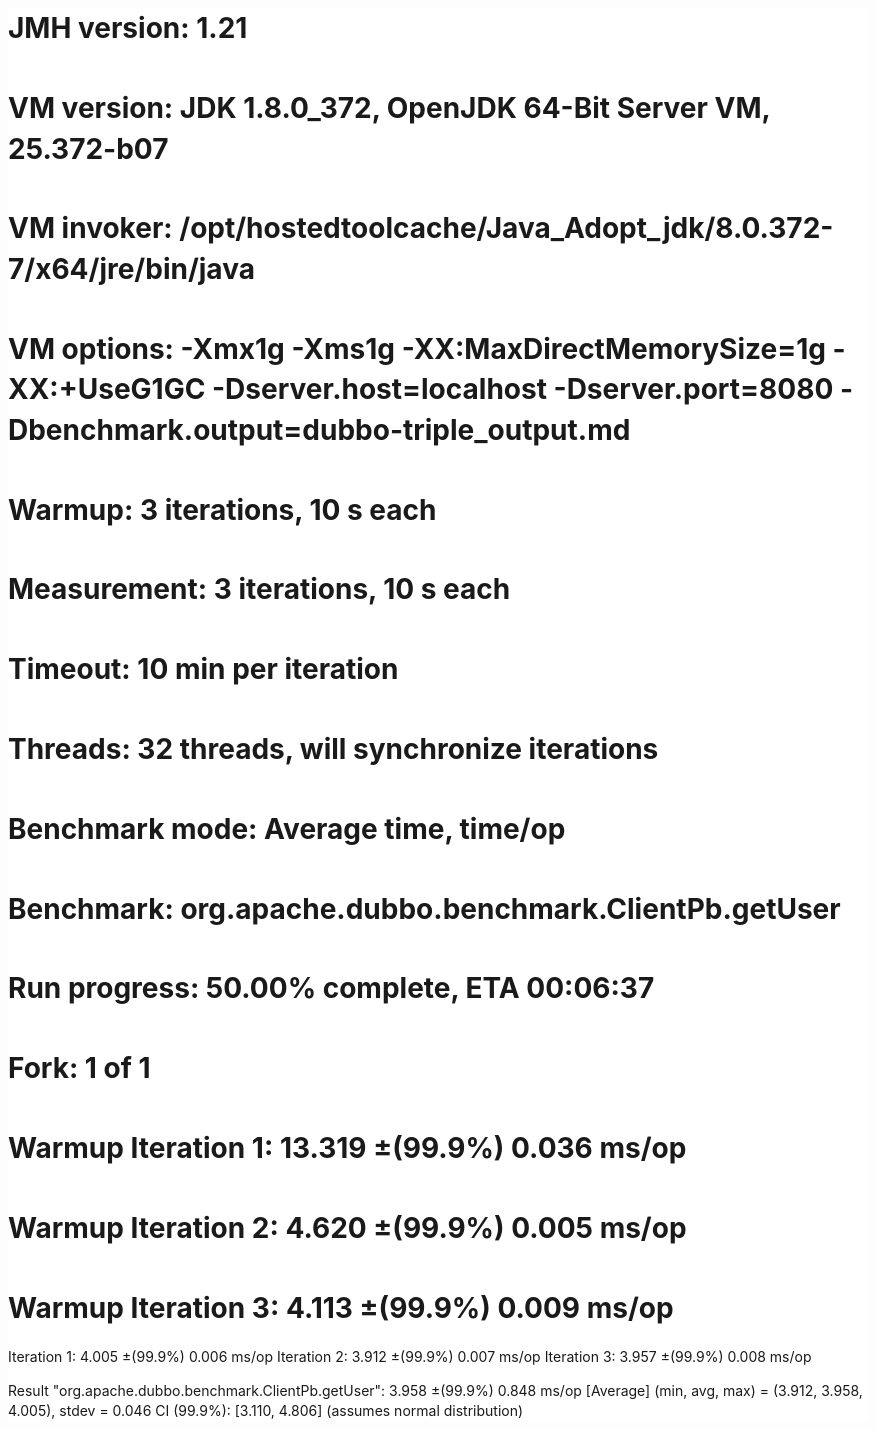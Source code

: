 
# JMH version: 1.21
# VM version: JDK 1.8.0_372, OpenJDK 64-Bit Server VM, 25.372-b07
# VM invoker: /opt/hostedtoolcache/Java_Adopt_jdk/8.0.372-7/x64/jre/bin/java
# VM options: -Xmx1g -Xms1g -XX:MaxDirectMemorySize=1g -XX:+UseG1GC -Dserver.host=localhost -Dserver.port=8080 -Dbenchmark.output=dubbo-triple_output.md
# Warmup: 3 iterations, 10 s each
# Measurement: 3 iterations, 10 s each
# Timeout: 10 min per iteration
# Threads: 32 threads, will synchronize iterations
# Benchmark mode: Average time, time/op
# Benchmark: org.apache.dubbo.benchmark.ClientPb.getUser

# Run progress: 50.00% complete, ETA 00:06:37
# Fork: 1 of 1
# Warmup Iteration   1: 13.319 ±(99.9%) 0.036 ms/op
# Warmup Iteration   2: 4.620 ±(99.9%) 0.005 ms/op
# Warmup Iteration   3: 4.113 ±(99.9%) 0.009 ms/op
Iteration   1: 4.005 ±(99.9%) 0.006 ms/op
Iteration   2: 3.912 ±(99.9%) 0.007 ms/op
Iteration   3: 3.957 ±(99.9%) 0.008 ms/op


Result "org.apache.dubbo.benchmark.ClientPb.getUser":
  3.958 ±(99.9%) 0.848 ms/op [Average]
  (min, avg, max) = (3.912, 3.958, 4.005), stdev = 0.046
  CI (99.9%): [3.110, 4.806] (assumes normal distribution)
